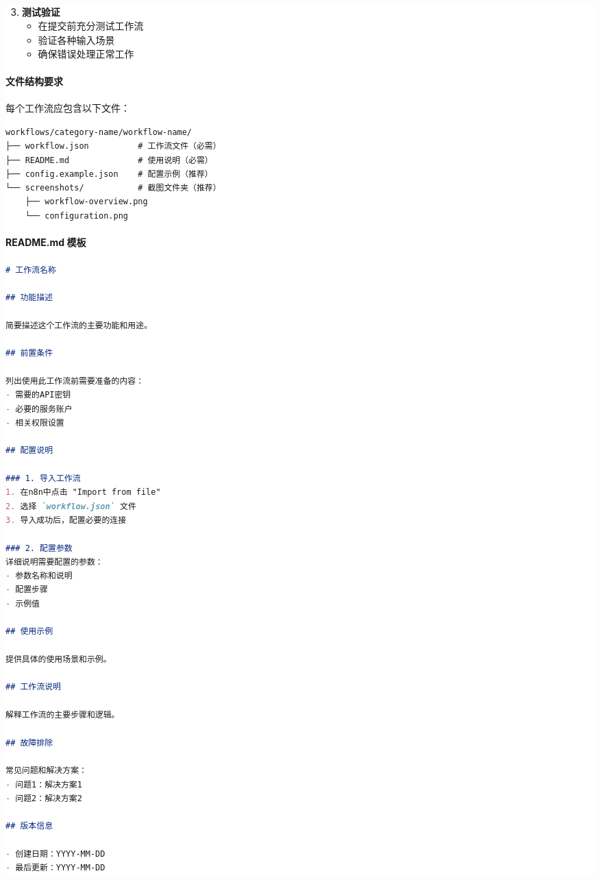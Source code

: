 3. **测试验证**
   - 在提交前充分测试工作流
   - 验证各种输入场景
   - 确保错误处理正常工作

#### 文件结构要求

每个工作流应包含以下文件：

```
workflows/category-name/workflow-name/
├── workflow.json          # 工作流文件（必需）
├── README.md              # 使用说明（必需）
├── config.example.json    # 配置示例（推荐）
└── screenshots/           # 截图文件夹（推荐）
    ├── workflow-overview.png
    └── configuration.png
```

#### README.md 模板

```markdown
# 工作流名称

## 功能描述

简要描述这个工作流的主要功能和用途。

## 前置条件

列出使用此工作流前需要准备的内容：
- 需要的API密钥
- 必要的服务账户
- 相关权限设置

## 配置说明

### 1. 导入工作流
1. 在n8n中点击 "Import from file"
2. 选择 `workflow.json` 文件
3. 导入成功后，配置必要的连接

### 2. 配置参数
详细说明需要配置的参数：
- 参数名称和说明
- 配置步骤
- 示例值

## 使用示例

提供具体的使用场景和示例。

## 工作流说明

解释工作流的主要步骤和逻辑。

## 故障排除

常见问题和解决方案：
- 问题1：解决方案1
- 问题2：解决方案2

## 版本信息

- 创建日期：YYYY-MM-DD
- 最后更新：YYYY-MM-DD
```